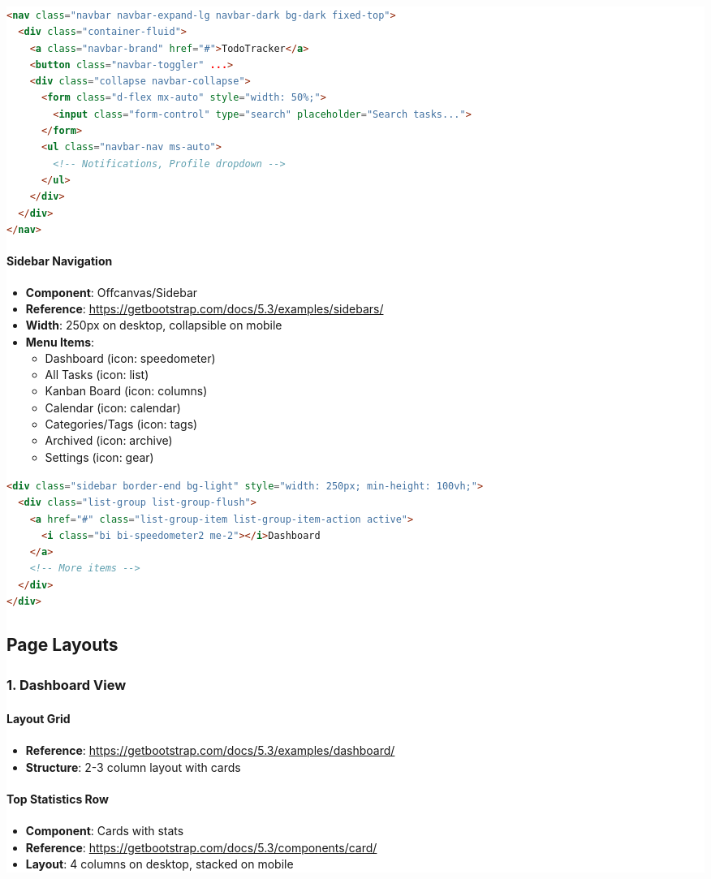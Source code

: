 ```html
<nav class="navbar navbar-expand-lg navbar-dark bg-dark fixed-top">
  <div class="container-fluid">
    <a class="navbar-brand" href="#">TodoTracker</a>
    <button class="navbar-toggler" ...>
    <div class="collapse navbar-collapse">
      <form class="d-flex mx-auto" style="width: 50%;">
        <input class="form-control" type="search" placeholder="Search tasks...">
      </form>
      <ul class="navbar-nav ms-auto">
        <!-- Notifications, Profile dropdown -->
      </ul>
    </div>
  </div>
</nav>
```

#### Sidebar Navigation
- **Component**: Offcanvas/Sidebar
- **Reference**: https://getbootstrap.com/docs/5.3/examples/sidebars/
- **Width**: 250px on desktop, collapsible on mobile
- **Menu Items**:
  - Dashboard (icon: speedometer)
  - All Tasks (icon: list)
  - Kanban Board (icon: columns)
  - Calendar (icon: calendar)
  - Categories/Tags (icon: tags)
  - Archived (icon: archive)
  - Settings (icon: gear)

```html
<div class="sidebar border-end bg-light" style="width: 250px; min-height: 100vh;">
  <div class="list-group list-group-flush">
    <a href="#" class="list-group-item list-group-item-action active">
      <i class="bi bi-speedometer2 me-2"></i>Dashboard
    </a>
    <!-- More items -->
  </div>
</div>
```

## Page Layouts

### 1. Dashboard View

#### Layout Grid
- **Reference**: https://getbootstrap.com/docs/5.3/examples/dashboard/
- **Structure**: 2-3 column layout with cards

#### Top Statistics Row
- **Component**: Cards with stats
- **Reference**: https://getbootstrap.com/docs/5.3/components/card/
- **Layout**: 4 columns on desktop, stacked on mobile
